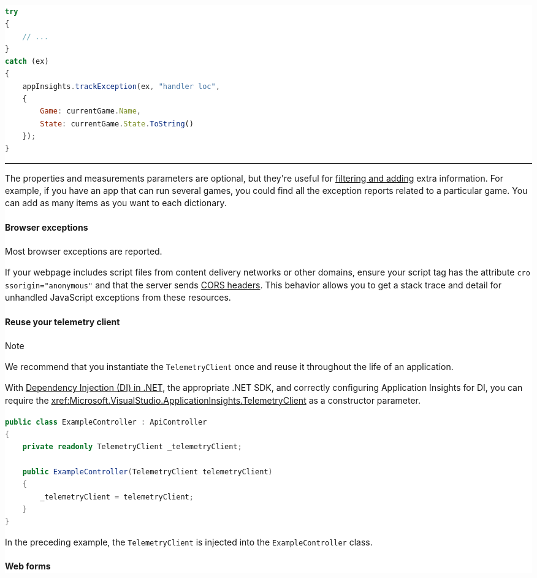 ```javascript
try
{
    // ...
}
catch (ex)
{
    appInsights.trackException(ex, "handler loc",
    {
        Game: currentGame.Name,
        State: currentGame.State.ToString()
    });
}
```

---

The properties and measurements parameters are optional, but they're useful for [filtering and adding](failures-performance-transactions.md?tabs=transaction-search) extra information. For example, if you have an app that can run several games, you could find all the exception reports related to a particular game. You can add as many items as you want to each dictionary.

#### Browser exceptions

Most browser exceptions are reported.

If your webpage includes script files from content delivery networks or other domains, ensure your script tag has the attribute `crossorigin="anonymous"` and that the server sends [CORS headers](https://enable-cors.org/). This behavior allows you to get a stack trace and detail for unhandled JavaScript exceptions from these resources.

#### Reuse your telemetry client

> [!NOTE]
> We recommend that you instantiate the `TelemetryClient` once and reuse it throughout the life of an application.

With [Dependency Injection (DI) in .NET](/dotnet/core/extensions/dependency-injection), the appropriate .NET SDK, and correctly configuring Application Insights for DI, you can require the <xref:Microsoft.VisualStudio.ApplicationInsights.TelemetryClient> as a constructor parameter.

```csharp
public class ExampleController : ApiController
{
    private readonly TelemetryClient _telemetryClient;

    public ExampleController(TelemetryClient telemetryClient)
    {
        _telemetryClient = telemetryClient;
    }
}
```

In the preceding example, the `TelemetryClient` is injected into the `ExampleController` class.

#### Web forms
